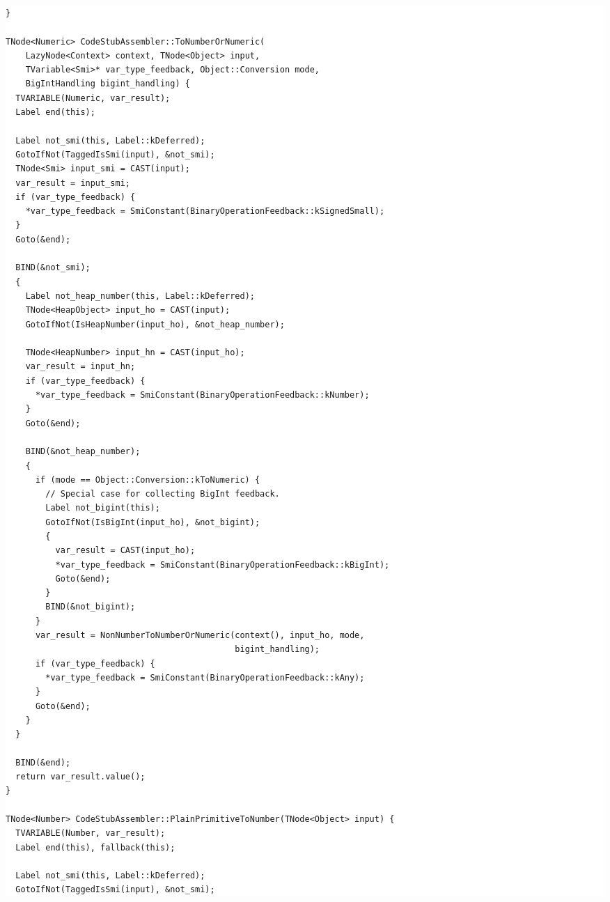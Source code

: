 ```
}

TNode<Numeric> CodeStubAssembler::ToNumberOrNumeric(
    LazyNode<Context> context, TNode<Object> input,
    TVariable<Smi>* var_type_feedback, Object::Conversion mode,
    BigIntHandling bigint_handling) {
  TVARIABLE(Numeric, var_result);
  Label end(this);

  Label not_smi(this, Label::kDeferred);
  GotoIfNot(TaggedIsSmi(input), &not_smi);
  TNode<Smi> input_smi = CAST(input);
  var_result = input_smi;
  if (var_type_feedback) {
    *var_type_feedback = SmiConstant(BinaryOperationFeedback::kSignedSmall);
  }
  Goto(&end);

  BIND(&not_smi);
  {
    Label not_heap_number(this, Label::kDeferred);
    TNode<HeapObject> input_ho = CAST(input);
    GotoIfNot(IsHeapNumber(input_ho), &not_heap_number);

    TNode<HeapNumber> input_hn = CAST(input_ho);
    var_result = input_hn;
    if (var_type_feedback) {
      *var_type_feedback = SmiConstant(BinaryOperationFeedback::kNumber);
    }
    Goto(&end);

    BIND(&not_heap_number);
    {
      if (mode == Object::Conversion::kToNumeric) {
        // Special case for collecting BigInt feedback.
        Label not_bigint(this);
        GotoIfNot(IsBigInt(input_ho), &not_bigint);
        {
          var_result = CAST(input_ho);
          *var_type_feedback = SmiConstant(BinaryOperationFeedback::kBigInt);
          Goto(&end);
        }
        BIND(&not_bigint);
      }
      var_result = NonNumberToNumberOrNumeric(context(), input_ho, mode,
                                              bigint_handling);
      if (var_type_feedback) {
        *var_type_feedback = SmiConstant(BinaryOperationFeedback::kAny);
      }
      Goto(&end);
    }
  }

  BIND(&end);
  return var_result.value();
}

TNode<Number> CodeStubAssembler::PlainPrimitiveToNumber(TNode<Object> input) {
  TVARIABLE(Number, var_result);
  Label end(this), fallback(this);

  Label not_smi(this, Label::kDeferred);
  GotoIfNot(TaggedIsSmi(input), &not_smi);
```
